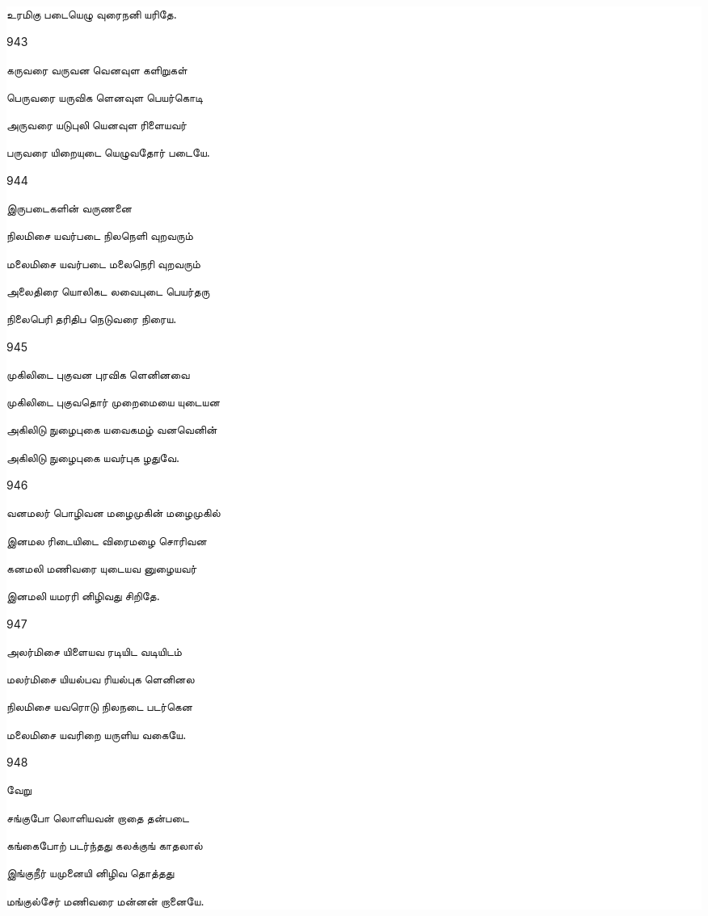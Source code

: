 உரமிகு படையெழு வுரைநனி யரிதே.

 943  

கருவரை வருவன வெனவுள களிறுகள்  

பெருவரை யருவிக ளெனவுள பெயர்கொடி  

அருவரை யடுபுலி யெனவுள ரிளையவர்  

பருவரை யிறையுடை யெழுவதோர் படையே.

 944  

இருபடைகளின் வருணனை  

நிலமிசை யவர்படை நிலநெளி வுறவரும்  

மலைமிசை யவர்படை மலைநெரி வுறவரும்  

அலைதிரை யொலிகட லவைபுடை பெயர்தரு  

நிலைபெரி தரிதிப நெடுவரை நிரைய.

 945  

முகிலிடை புகுவன புரவிக ளெனினவை  

முகிலிடை புகுவதொர் முறைமையை யுடையன  

அகிலிடு நுழைபுகை யவைகமழ் வனவெனின்  

அகிலிடு நுழைபுகை யவர்புக ழதுவே.

 946  

வனமலர் பொழிவன மழைமுகின் மழைமுகில்  

இனமல ரிடையிடை விரைமழை சொரிவன  

கனமலி மணிவரை யுடையவ னுழையவர்  

இனமலி யமரரி னிழிவது சிறிதே.

 947  

அலர்மிசை யிளையவ ரடியிட வடியிடம்  

மலர்மிசை யியல்பவ ரியல்புக ளெனினல  

நிலமிசை யவரொடு நிலநடை படர்கென  

மலைமிசை யவரிறை யருளிய வகையே.

 948  

வேறு  

சங்குபோ லொளியவன் றாதை தன்படை  

கங்கைபோற் படர்ந்தது கலக்குங் காதலால்  

இங்குநீர் யமுனையி னிழிவ தொத்தது  

மங்குல்சேர் மணிவரை மன்னன் றானையே.
